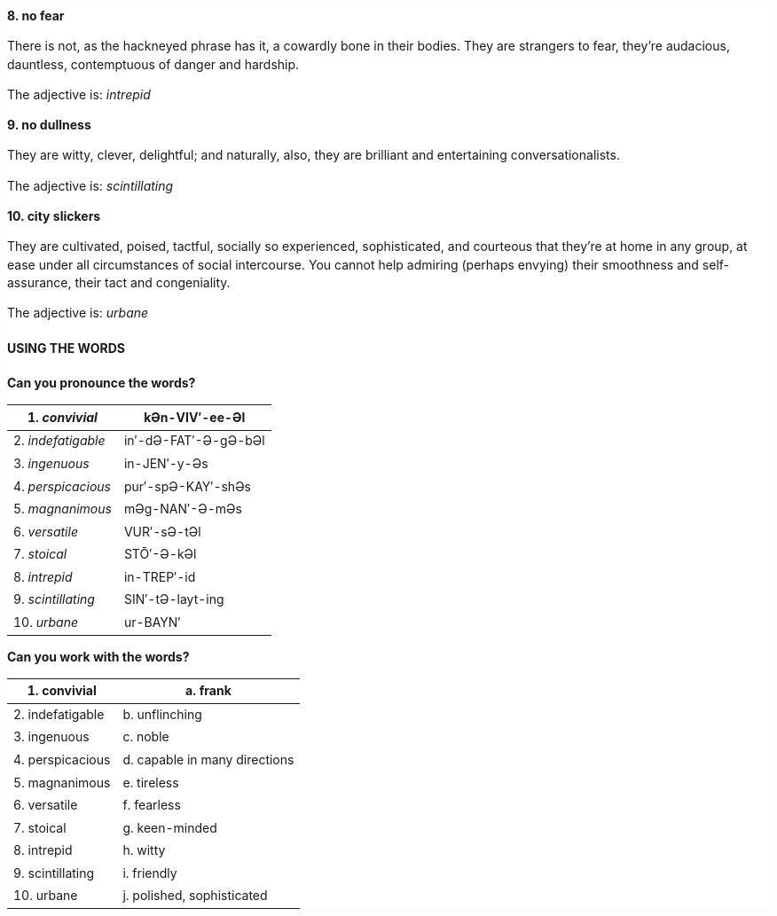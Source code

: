 **8. no fear**

There is not, as the hackneyed phrase has it, a cowardly bone in their bodies. They are strangers to fear, they’re audacious, dauntless, contemptuous of danger and hardship.

The adjective is: _intrepid_

**9. no dullness**

They are witty, clever, delightful; and naturally, also, they are brilliant and entertaining conversationalists.

The adjective is: _scintillating_

**10. city slickers**

They are cultivated, poised, tactful, socially so experienced, sophisticated, and courteous that they’re at home in any group, at ease under all circumstances of social intercourse. You cannot help admiring (perhaps envying) their smoothness and self-assurance, their tact and congeniality.

The adjective is: _urbane_

#### USING THE WORDS

**Can you pronounce the words?**

|   1. _convivial_     | kƏn-VIV′-ee-Əl       |
| -------------------- | -------------------- |
|   2. _indefatigable_ | in′-dƏ-FAT′-Ə-gƏ-bƏl |
|   3. _ingenuous_     | in-JEN′-y-Əs         |
|   4. _perspicacious_ | pur′-spƏ-KAY′-shƏs   |
|   5. _magnanimous_   | mƏg-NAN′-Ə-mƏs       |
|   6. _versatile_     | VUR′-sƏ-tƏl          |
|   7. _stoical_       | STŌ′-Ə-kƏl           |
|   8. _intrepid_      | in-TREP′-id          |
|   9. _scintillating_ | SIN′-tƏ-layt-ing     |
| 10. _urbane_         | ur-BAYN′             |

**Can you work with the words?**

| 1. convivial       | a. frank                      |
| ------------------ | ----------------------------- |
|   2. indefatigable | b. unflinching                |
|   3. ingenuous     | c. noble                      |
|   4. perspicacious | d. capable in many directions |
|   5. magnanimous   | e. tireless                   |
|   6. versatile     | f. fearless                   |
|   7. stoical       | g. keen-minded                |
|   8. intrepid      | h. witty                      |
|   9. scintillating | i. friendly                   |
| 10. urbane         | j. polished, sophisticated    |
